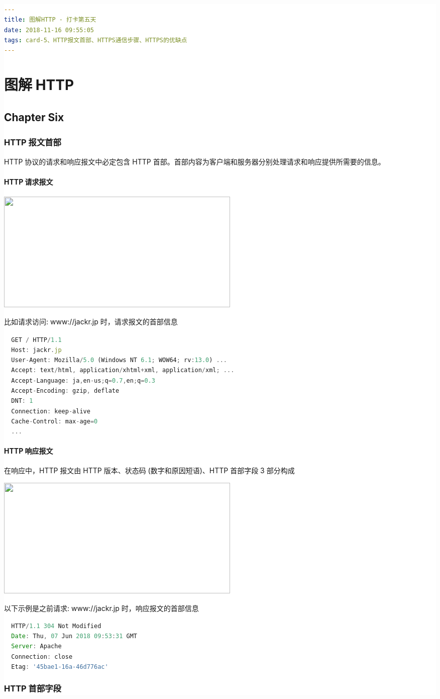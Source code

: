 ```yaml
---
title: 图解HTTP - 打卡第五天
date: 2018-11-16 09:55:05
tags: card-5、HTTP报文首部、HTTPS通信步骤、HTTPS的优缺点
---
```


# 图解 HTTP

## Chapter Six

### HTTP 报文首部

HTTP 协议的请求和响应报文中必定包含 HTTP 首部。首部内容为客户端和服务器分别处理请求和响应提供所需要的信息。

#### HTTP 请求报文

<img src='https://github.com/PDKSophia/read-booklist/raw/master/book-image/http-20.png' width=450 height=220>

比如请求访问: www://jackr.jp 时，请求报文的首部信息

```javascript
  GET / HTTP/1.1
  Host: jackr.jp
  User-Agent: Mozilla/5.0 (Windows NT 6.1; WOW64; rv:13.0) ...
  Accept: text/html, application/xhtml+xml, application/xml; ...
  Accept-Language: ja,en-us;q=0.7,en;q=0.3
  Accept-Encoding: gzip, deflate
  DNT: 1
  Connection: keep-alive
  Cache-Control: max-age=0
  ...
```

#### HTTP 响应报文

在响应中，HTTP 报文由 HTTP 版本、状态码 (数字和原因短语)、HTTP 首部字段 3 部分构成

<img src='https://github.com/PDKSophia/read-booklist/raw/master/book-image/http-21.png' width=450 height=220>

以下示例是之前请求: www://jackr.jp 时，响应报文的首部信息

```javascript
  HTTP/1.1 304 Not Modified
  Date: Thu, 07 Jun 2018 09:53:31 GMT
  Server: Apache
  Connection: close
  Etag: '45bae1-16a-46d776ac'
```

### HTTP 首部字段
